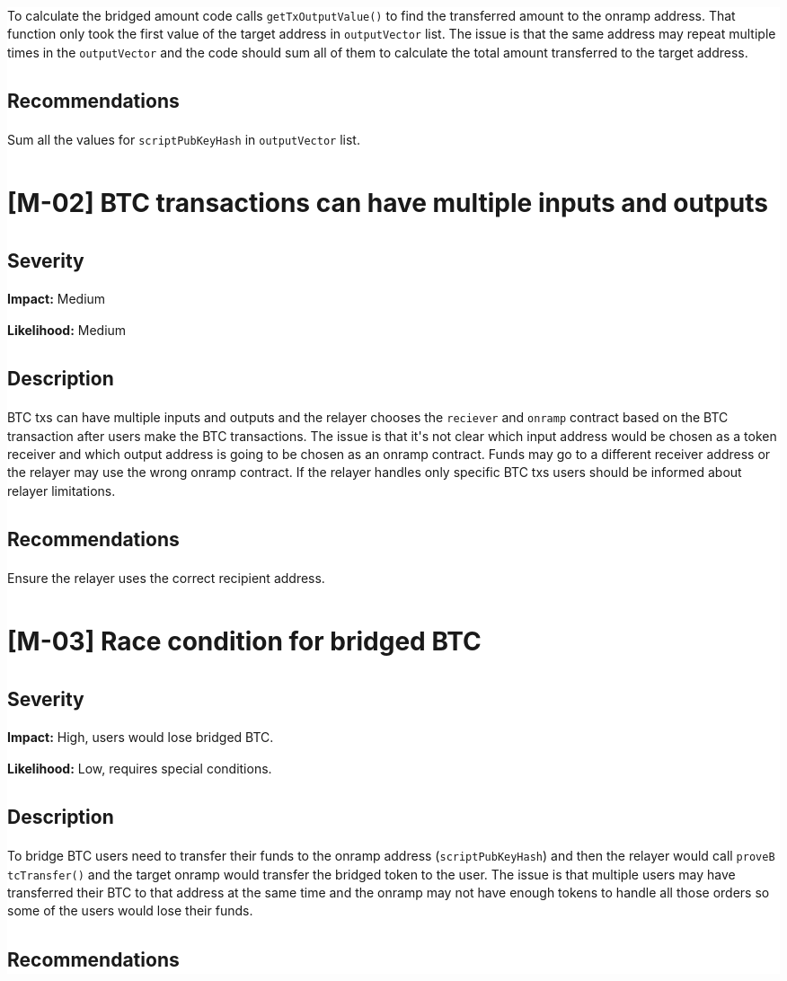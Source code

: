 To calculate the bridged amount code calls `getTxOutputValue()` to find the transferred amount to the onramp address. That function only took the first value of the target address in `outputVector` list. The issue is that the same address may repeat multiple times in the `outputVector` and the code should sum all of them to calculate the total amount transferred to the target address.

## Recommendations

Sum all the values for `scriptPubKeyHash` in `outputVector` list.

# [M-02] BTC transactions can have multiple inputs and outputs

## Severity

**Impact:** Medium

**Likelihood:** Medium

## Description

BTC txs can have multiple inputs and outputs and the relayer chooses the `reciever` and `onramp` contract based on the BTC transaction after users make the BTC transactions. The issue is that it's not clear which input address would be chosen as a token receiver and which output address is going to be chosen as an onramp contract. Funds may go to a different receiver address or the relayer may use the wrong onramp contract. If the relayer handles only specific BTC txs users should be informed about relayer limitations.

## Recommendations

Ensure the relayer uses the correct recipient address.

# [M-03] Race condition for bridged BTC

## Severity

**Impact:** High, users would lose bridged BTC.

**Likelihood:** Low, requires special conditions.

## Description

To bridge BTC users need to transfer their funds to the onramp address (`scriptPubKeyHash`) and then the relayer would call `proveBtcTransfer()` and the target onramp would transfer the bridged token to the user. The issue is that multiple users may have transferred their BTC to that address at the same time and the onramp may not have enough tokens to handle all those orders so some of the users would lose their funds.

## Recommendations
